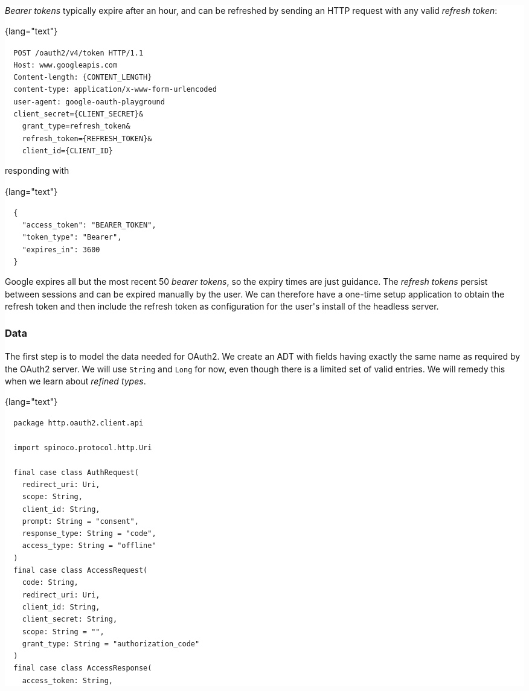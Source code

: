 *Bearer tokens* typically expire after an hour, and can be refreshed
by sending an HTTP request with any valid *refresh token*:

{lang="text"}
~~~~~~~~
  POST /oauth2/v4/token HTTP/1.1
  Host: www.googleapis.com
  Content-length: {CONTENT_LENGTH}
  content-type: application/x-www-form-urlencoded
  user-agent: google-oauth-playground
  client_secret={CLIENT_SECRET}&
    grant_type=refresh_token&
    refresh_token={REFRESH_TOKEN}&
    client_id={CLIENT_ID}
~~~~~~~~

responding with

{lang="text"}
~~~~~~~~
  {
    "access_token": "BEARER_TOKEN",
    "token_type": "Bearer",
    "expires_in": 3600
  }
~~~~~~~~

Google expires all but the most recent 50 *bearer tokens*, so the
expiry times are just guidance. The *refresh tokens* persist between
sessions and can be expired manually by the user. We can therefore
have a one-time setup application to obtain the refresh token and then
include the refresh token as configuration for the user's install of
the headless server.


### Data

The first step is to model the data needed for OAuth2. We create an
ADT with fields having exactly the same name as required by the OAuth2
server. We will use `String` and `Long` for now, even though there is
a limited set of valid entries. We will remedy this when we learn
about *refined types*.

{lang="text"}
~~~~~~~~
  package http.oauth2.client.api
  
  import spinoco.protocol.http.Uri
  
  final case class AuthRequest(
    redirect_uri: Uri,
    scope: String,
    client_id: String,
    prompt: String = "consent",
    response_type: String = "code",
    access_type: String = "offline"
  )
  final case class AccessRequest(
    code: String,
    redirect_uri: Uri,
    client_id: String,
    client_secret: String,
    scope: String = "",
    grant_type: String = "authorization_code"
  )
  final case class AccessResponse(
    access_token: String,
~~~~~~~~